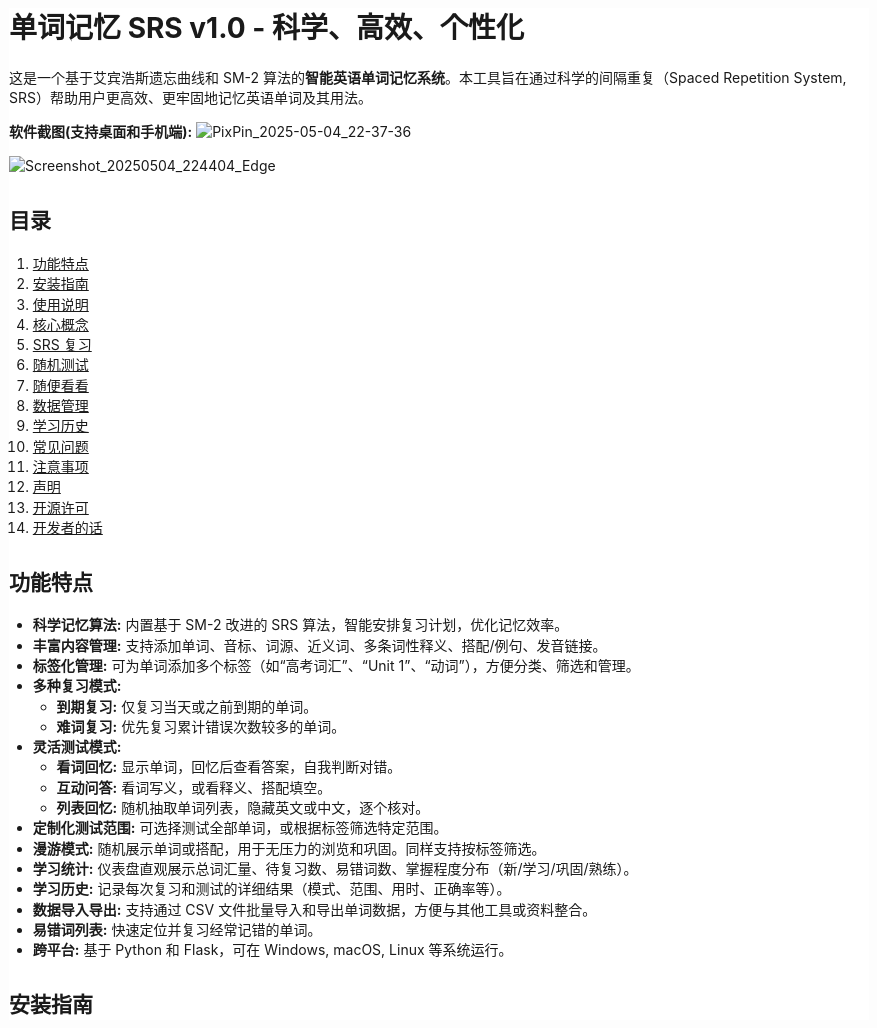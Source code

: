 # 单词记忆 SRS v1.0 - 科学、高效、个性化

这是一个基于艾宾浩斯遗忘曲线和 SM-2 算法的**智能英语单词记忆系统**。本工具旨在通过科学的间隔重复（Spaced Repetition System, SRS）帮助用户更高效、更牢固地记忆英语单词及其用法。

**软件截图(支持桌面和手机端):**
![PixPin_2025-05-04_22-37-36](https://github.com/user-attachments/assets/469f63cc-0625-46d7-8353-0303bb17d9a0)

![Screenshot_20250504_224404_Edge](https://github.com/user-attachments/assets/be32be91-5807-425f-b92d-159b6b31b9bf)



## 目录

1.  [功能特点](#功能特点)
2.  [安装指南](#安装指南)
3.  [使用说明](#使用说明)
4.  [核心概念](#核心概念)
5.  [SRS 复习](#srs-复习)
6.  [随机测试](#随机测试)
7.  [随便看看](#随便看看)
8.  [数据管理](#数据管理)
9.  [学习历史](#学习历史)
10. [常见问题](#常见问题)
11. [注意事项](#注意事项)
12. [声明](#声明)
13. [开源许可](#开源许可)
14. [开发者的话](#开发者的话)

## 功能特点

*   **科学记忆算法:** 内置基于 SM-2 改进的 SRS 算法，智能安排复习计划，优化记忆效率。
*   **丰富内容管理:** 支持添加单词、音标、词源、近义词、多条词性释义、搭配/例句、发音链接。
*   **标签化管理:** 可为单词添加多个标签（如“高考词汇”、“Unit 1”、“动词”），方便分类、筛选和管理。
*   **多种复习模式:**
    *   **到期复习:** 仅复习当天或之前到期的单词。
    *   **难词复习:** 优先复习累计错误次数较多的单词。
*   **灵活测试模式:**
    *   **看词回忆:** 显示单词，回忆后查看答案，自我判断对错。
    *   **互动问答:** 看词写义，或看释义、搭配填空。
    *   **列表回忆:** 随机抽取单词列表，隐藏英文或中文，逐个核对。
*   **定制化测试范围:** 可选择测试全部单词，或根据标签筛选特定范围。
*   **漫游模式:** 随机展示单词或搭配，用于无压力的浏览和巩固。同样支持按标签筛选。
*   **学习统计:** 仪表盘直观展示总词汇量、待复习数、易错词数、掌握程度分布（新/学习/巩固/熟练）。
*   **学习历史:** 记录每次复习和测试的详细结果（模式、范围、用时、正确率等）。
*   **数据导入导出:** 支持通过 CSV 文件批量导入和导出单词数据，方便与其他工具或资料整合。
*   **易错词列表:** 快速定位并复习经常记错的单词。
*   **跨平台:** 基于 Python 和 Flask，可在 Windows, macOS, Linux 等系统运行。

## 安装指南
